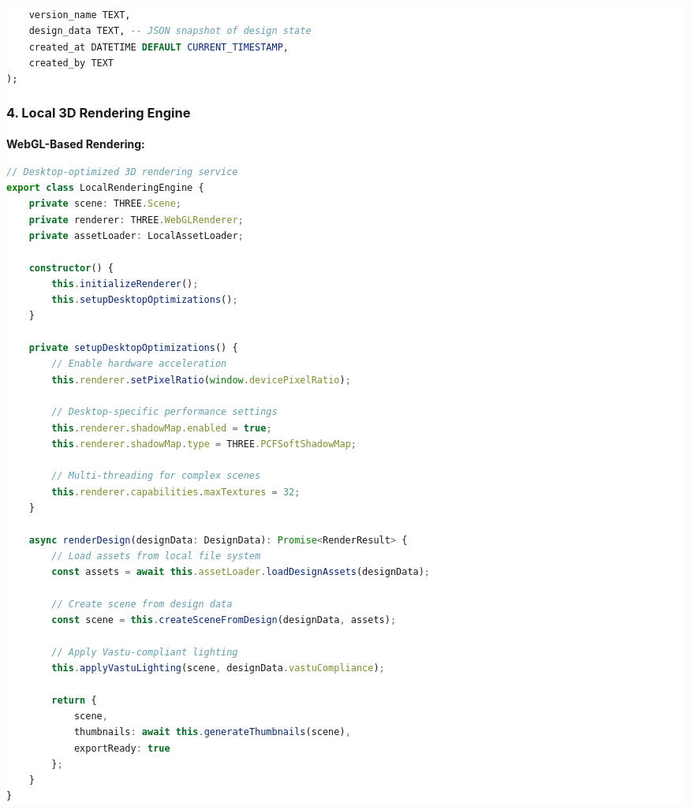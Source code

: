```sql
    version_name TEXT,
    design_data TEXT, -- JSON snapshot of design state
    created_at DATETIME DEFAULT CURRENT_TIMESTAMP,
    created_by TEXT
);
```

### 4. Local 3D Rendering Engine

**WebGL-Based Rendering:**
```typescript
// Desktop-optimized 3D rendering service
export class LocalRenderingEngine {
    private scene: THREE.Scene;
    private renderer: THREE.WebGLRenderer;
    private assetLoader: LocalAssetLoader;
    
    constructor() {
        this.initializeRenderer();
        this.setupDesktopOptimizations();
    }
    
    private setupDesktopOptimizations() {
        // Enable hardware acceleration
        this.renderer.setPixelRatio(window.devicePixelRatio);
        
        // Desktop-specific performance settings
        this.renderer.shadowMap.enabled = true;
        this.renderer.shadowMap.type = THREE.PCFSoftShadowMap;
        
        // Multi-threading for complex scenes
        this.renderer.capabilities.maxTextures = 32;
    }
    
    async renderDesign(designData: DesignData): Promise<RenderResult> {
        // Load assets from local file system
        const assets = await this.assetLoader.loadDesignAssets(designData);
        
        // Create scene from design data
        const scene = this.createSceneFromDesign(designData, assets);
        
        // Apply Vastu-compliant lighting
        this.applyVastuLighting(scene, designData.vastuCompliance);
        
        return {
            scene,
            thumbnails: await this.generateThumbnails(scene),
            exportReady: true
        };
    }
}
```
